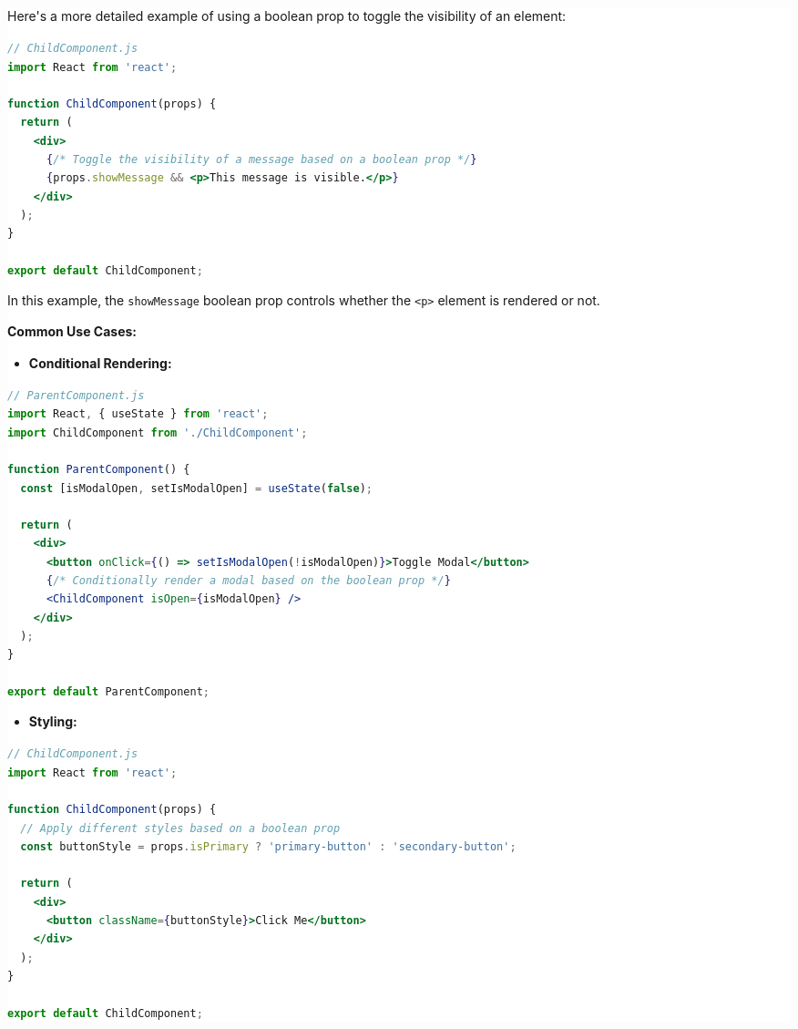 Here's a more detailed example of using a boolean prop to toggle the visibility of an element:

```jsx
// ChildComponent.js
import React from 'react';

function ChildComponent(props) {
  return (
    <div>
      {/* Toggle the visibility of a message based on a boolean prop */}
      {props.showMessage && <p>This message is visible.</p>}
    </div>
  );
}

export default ChildComponent;
```

In this example, the `showMessage` boolean prop controls whether the `<p>` element is rendered or not.

**Common Use Cases:**

* **Conditional Rendering:**
    

```jsx
// ParentComponent.js
import React, { useState } from 'react';
import ChildComponent from './ChildComponent';

function ParentComponent() {
  const [isModalOpen, setIsModalOpen] = useState(false);

  return (
    <div>
      <button onClick={() => setIsModalOpen(!isModalOpen)}>Toggle Modal</button>
      {/* Conditionally render a modal based on the boolean prop */}
      <ChildComponent isOpen={isModalOpen} />
    </div>
  );
}

export default ParentComponent;
```

* **Styling:**
    

```jsx
// ChildComponent.js
import React from 'react';

function ChildComponent(props) {
  // Apply different styles based on a boolean prop
  const buttonStyle = props.isPrimary ? 'primary-button' : 'secondary-button';

  return (
    <div>
      <button className={buttonStyle}>Click Me</button>
    </div>
  );
}

export default ChildComponent;
```
